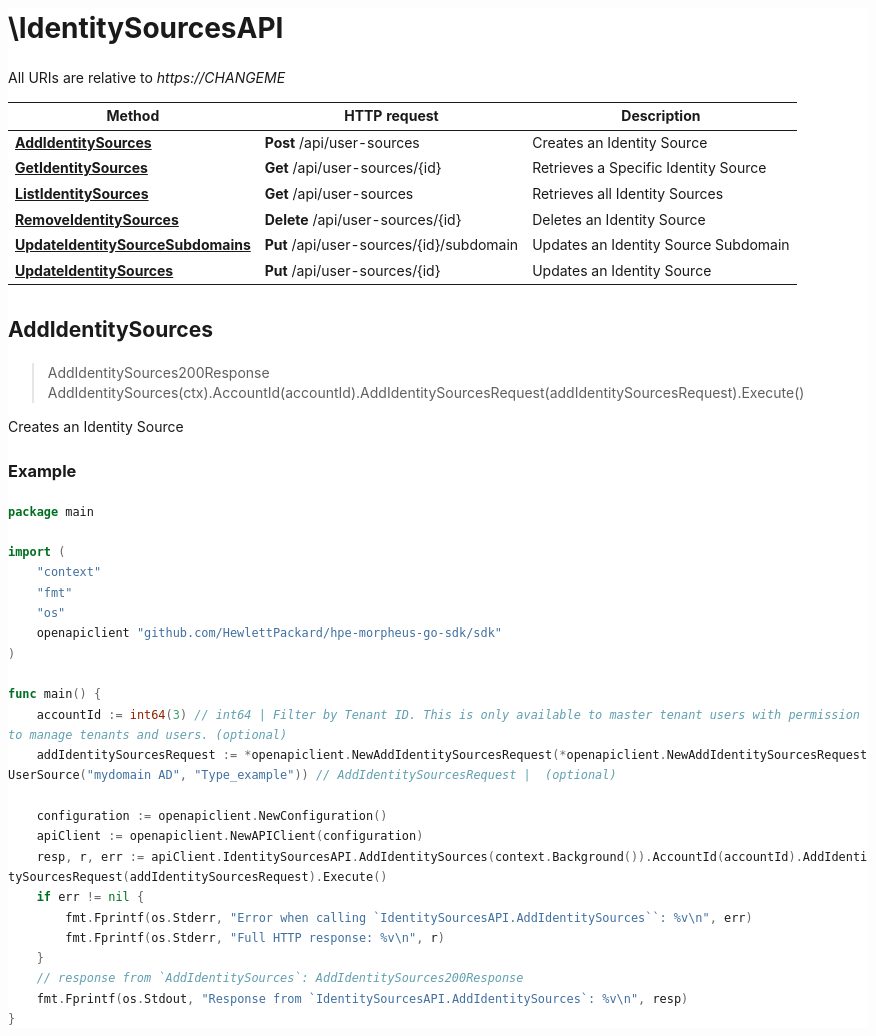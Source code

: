 # \IdentitySourcesAPI

All URIs are relative to *https://CHANGEME*

Method | HTTP request | Description
------------- | ------------- | -------------
[**AddIdentitySources**](IdentitySourcesAPI.md#AddIdentitySources) | **Post** /api/user-sources | Creates an Identity Source
[**GetIdentitySources**](IdentitySourcesAPI.md#GetIdentitySources) | **Get** /api/user-sources/{id} | Retrieves a Specific Identity Source
[**ListIdentitySources**](IdentitySourcesAPI.md#ListIdentitySources) | **Get** /api/user-sources | Retrieves all Identity Sources
[**RemoveIdentitySources**](IdentitySourcesAPI.md#RemoveIdentitySources) | **Delete** /api/user-sources/{id} | Deletes an Identity Source
[**UpdateIdentitySourceSubdomains**](IdentitySourcesAPI.md#UpdateIdentitySourceSubdomains) | **Put** /api/user-sources/{id}/subdomain | Updates an Identity Source Subdomain
[**UpdateIdentitySources**](IdentitySourcesAPI.md#UpdateIdentitySources) | **Put** /api/user-sources/{id} | Updates an Identity Source



## AddIdentitySources

> AddIdentitySources200Response AddIdentitySources(ctx).AccountId(accountId).AddIdentitySourcesRequest(addIdentitySourcesRequest).Execute()

Creates an Identity Source



### Example

```go
package main

import (
	"context"
	"fmt"
	"os"
	openapiclient "github.com/HewlettPackard/hpe-morpheus-go-sdk/sdk"
)

func main() {
	accountId := int64(3) // int64 | Filter by Tenant ID. This is only available to master tenant users with permission to manage tenants and users. (optional)
	addIdentitySourcesRequest := *openapiclient.NewAddIdentitySourcesRequest(*openapiclient.NewAddIdentitySourcesRequestUserSource("mydomain AD", "Type_example")) // AddIdentitySourcesRequest |  (optional)

	configuration := openapiclient.NewConfiguration()
	apiClient := openapiclient.NewAPIClient(configuration)
	resp, r, err := apiClient.IdentitySourcesAPI.AddIdentitySources(context.Background()).AccountId(accountId).AddIdentitySourcesRequest(addIdentitySourcesRequest).Execute()
	if err != nil {
		fmt.Fprintf(os.Stderr, "Error when calling `IdentitySourcesAPI.AddIdentitySources``: %v\n", err)
		fmt.Fprintf(os.Stderr, "Full HTTP response: %v\n", r)
	}
	// response from `AddIdentitySources`: AddIdentitySources200Response
	fmt.Fprintf(os.Stdout, "Response from `IdentitySourcesAPI.AddIdentitySources`: %v\n", resp)
}
```
